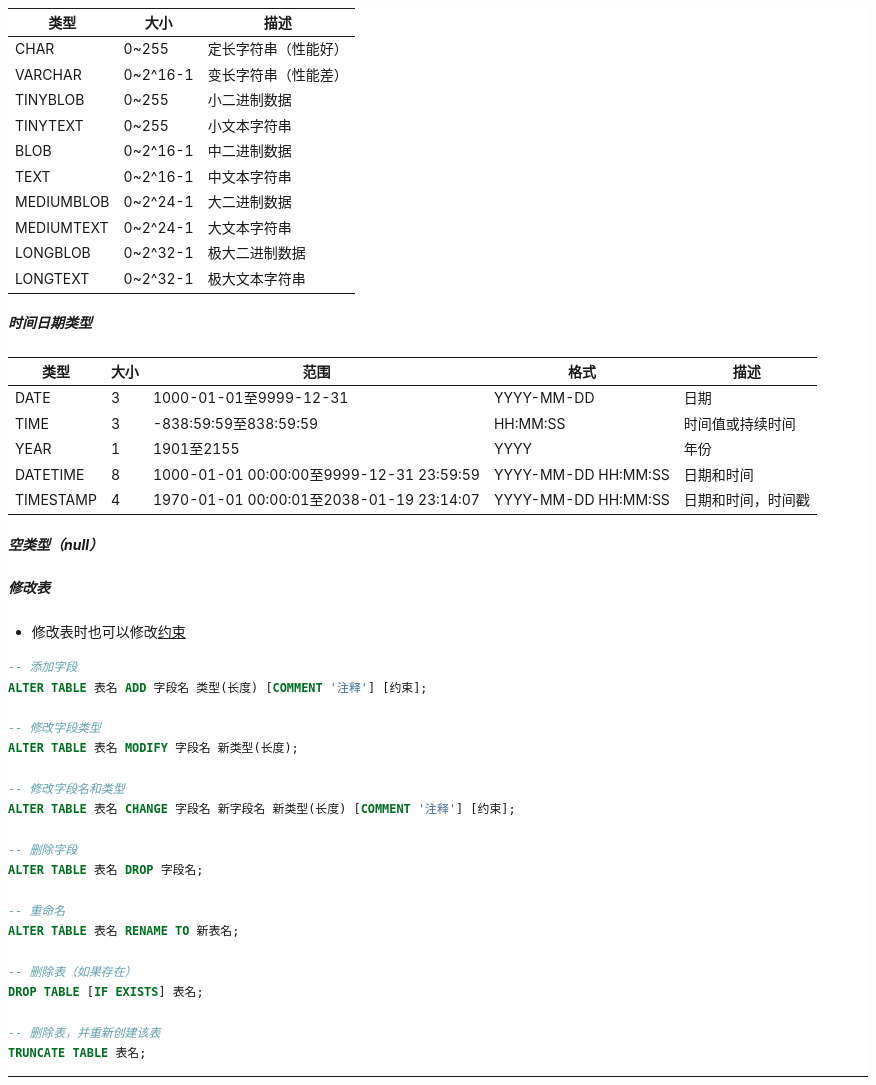 | 类型    | 大小    | 描述    |
|---------------- | --------------- | --------------- |
| CHAR    | 0~255    | 定长字符串（性能好）    |
| VARCHAR    | 0~2^16-1 | 变长字符串（性能差）    |
| TINYBLOB   | 0~255   | 小二进制数据   |
| TINYTEXT   | 0~255   | 小文本字符串   |
| BLOB | 0~2^16-1 | 中二进制数据 | 
| TEXT | 0~2^16-1 | 中文本字符串 | 
| MEDIUMBLOB | 0~2^24-1 | 大二进制数据 | 
| MEDIUMTEXT | 0~2^24-1 | 大文本字符串 | 
| LONGBLOB | 0~2^32-1 | 极大二进制数据 | 
| LONGTEXT | 0~2^32-1 | 极大文本字符串 | 
    

##### 时间日期类型

| 类型    | 大小    | 范围    | 格式    | 描述    |
|---------------- | --------------- | --------------- | --------------- | --------------- |
| DATE    | 3    | 1000-01-01至9999-12-31    | YYYY-MM-DD    | 日期   |
| TIME   | 3   | -838:59:59至838:59:59   | HH:MM:SS   | 时间值或持续时间   |
| YEAR   | 1   | 1901至2155   | YYYY   | 年份   |
| DATETIME   | 8 | 1000-01-01 00:00:00至9999-12-31 23:59:59   | YYYY-MM-DD HH:MM:SS   | 日期和时间   |
| TIMESTAMP   | 4 | 1970-01-01 00:00:01至2038-01-19 23:14:07   | YYYY-MM-DD HH:MM:SS   | 日期和时间，时间戳   |

##### 空类型（null）

##### 修改表

* 修改表时也可以修改<a href="#constraint">约束</a>

```sql
-- 添加字段
ALTER TABLE 表名 ADD 字段名 类型(长度) [COMMENT '注释'] [约束];

-- 修改字段类型
ALTER TABLE 表名 MODIFY 字段名 新类型(长度);

-- 修改字段名和类型
ALTER TABLE 表名 CHANGE 字段名 新字段名 新类型(长度) [COMMENT '注释'] [约束];

-- 删除字段
ALTER TABLE 表名 DROP 字段名;

-- 重命名
ALTER TABLE 表名 RENAME TO 新表名;

-- 删除表（如果存在）
DROP TABLE [IF EXISTS] 表名;

-- 删除表，并重新创建该表
TRUNCATE TABLE 表名;
```

---